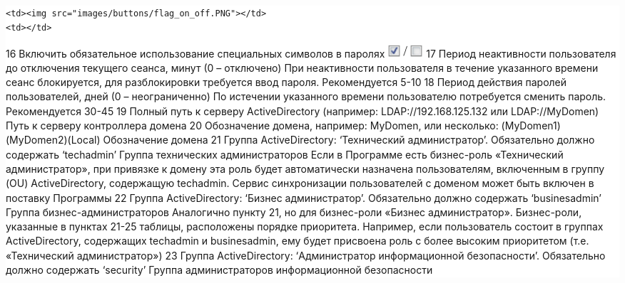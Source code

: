     <td><img src="images/buttons/flag_on_off.PNG"></td>
    <td></td>
</tr>
<tr>
    <td>16</td>
    <td>Включить обязательное использование специальных символов в паролях</td>
    <td><img src="images/buttons/flag_on_off.PNG"></td>
    <td></td>
</tr>
<tr>
    <td>17</td>
    <td>Период неактивности пользователя до отключения текущего сеанса, минут (0 – отключено)</td>
    <td></td>
    <td>При неактивности пользователя в течение указанного времени сеанс блокируется, для разблокировки требуется ввод пароля. Рекомендуется 5-10</td>
</tr>
<tr>
    <td>18</td>
    <td>Период действия паролей пользователей, дней (0 – неограниченно)</td>
    <td></td>
    <td>По истечении указанного времени пользователю потребуется сменить пароль. Рекомендуется 30-45</td>
</tr>
<tr>
    <td>19</td>
    <td>Полный путь к серверу ActiveDirectory (например: LDAP://192.168.125.132 или LDAP://MyDomen)</td>
    <td>Путь к серверу контроллера домена</td>
    <td></td>
</tr>
<tr>
    <td>20</td>
    <td>Обозначение домена, например: MyDomen, или несколько: (MyDomen1)(MyDomen2)(Local)</td>
    <td>Обозначение домена</td>
    <td></td>
</tr>
<tr>
    <td>21</td>
    <td>Группа ActiveDirectory: ‘Технический администратор’. Обязательно должно содержать ‘techadmin’</td>
    <td>Группа технических администраторов</td>
    <td>Если в Программе есть бизнес-роль «Технический администратор», при привязке к домену эта роль будет автоматически назначена пользователям, включенным в группу (OU) ActiveDirectory, содержащую techadmin. Сервис синхронизации пользователей с доменом может быть включен в поставку Программы</td>
</tr>
<tr>
    <td>22</td>
    <td>Группа ActiveDirectory: ‘Бизнес администратор’. Обязательно должно содержать ‘businesadmin’</td>
    <td>Группа бизнес-администраторов</td>
    <td>Аналогично пункту 21, но для бизнес-роли «Бизнес администратор». Бизнес-роли, указанные в пунктах 21-25 таблицы, расположены порядке приоритета. Например, если пользователь состоит в группах ActiveDirectory, содержащих techadmin и businesadmin, ему будет присвоена роль с более высоким приоритетом (т.е. «Технический администратор»)</td>
</tr>
<tr>
    <td>23</td>
    <td>Группа ActiveDirectory: ‘Администратор информационной безопасности’. Обязательно должно содержать ‘security’</td>
    <td>Группа администраторов информационной безопасности</td>